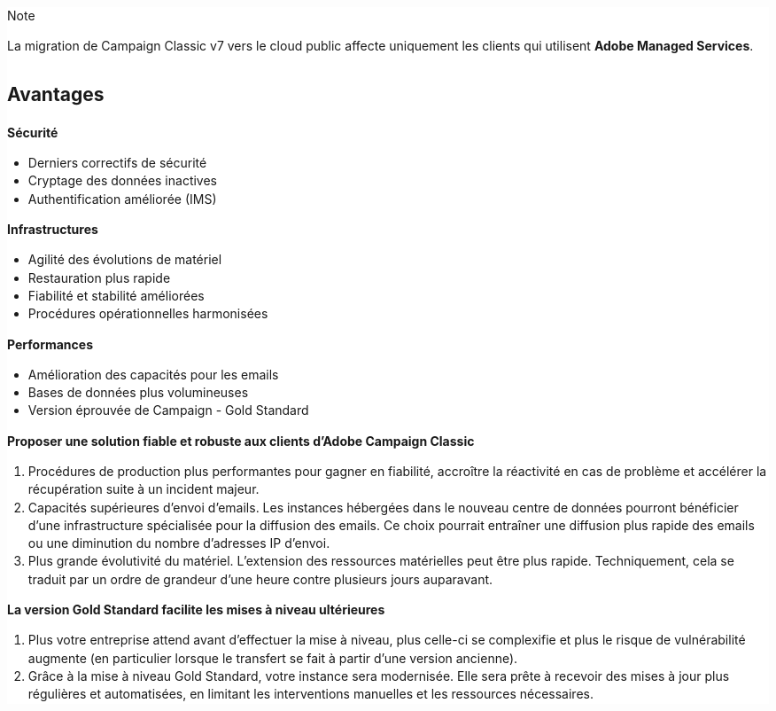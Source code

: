 
>[!NOTE]
>La migration de Campaign Classic v7 vers le cloud public affecte uniquement les clients qui utilisent **Adobe Managed Services**.


## Avantages

**Sécurité**

* Derniers correctifs de sécurité
* Cryptage des données inactives
* Authentification améliorée (IMS)

**Infrastructures**

* Agilité des évolutions de matériel
* Restauration plus rapide
* Fiabilité et stabilité améliorées
* Procédures opérationnelles harmonisées

**Performances**

* Amélioration des capacités pour les emails
* Bases de données plus volumineuses
* Version éprouvée de Campaign - Gold Standard

**Proposer une solution fiable et robuste aux clients d’Adobe Campaign Classic**

1. Procédures de production plus performantes pour gagner en fiabilité, accroître la réactivité en cas de problème et accélérer la récupération suite à un incident majeur.
1. Capacités supérieures d’envoi d’emails. Les instances hébergées dans le nouveau centre de données pourront bénéficier d’une infrastructure spécialisée pour la diffusion des emails. Ce choix pourrait entraîner une diffusion plus rapide des emails ou une diminution du nombre d’adresses IP d’envoi.
1. Plus grande évolutivité du matériel. L’extension des ressources matérielles peut être plus rapide. Techniquement, cela se traduit par un ordre de grandeur d’une heure contre plusieurs jours auparavant.

**La version Gold Standard facilite les mises à niveau ultérieures**

1. Plus votre entreprise attend avant d’effectuer la mise à niveau, plus celle-ci se complexifie et plus le risque de vulnérabilité augmente (en particulier lorsque le transfert se fait à partir d’une version ancienne).
1. Grâce à la mise à niveau Gold Standard, votre instance sera modernisée. Elle sera prête à recevoir des mises à jour plus régulières et automatisées, en limitant les interventions manuelles et les ressources nécessaires.
